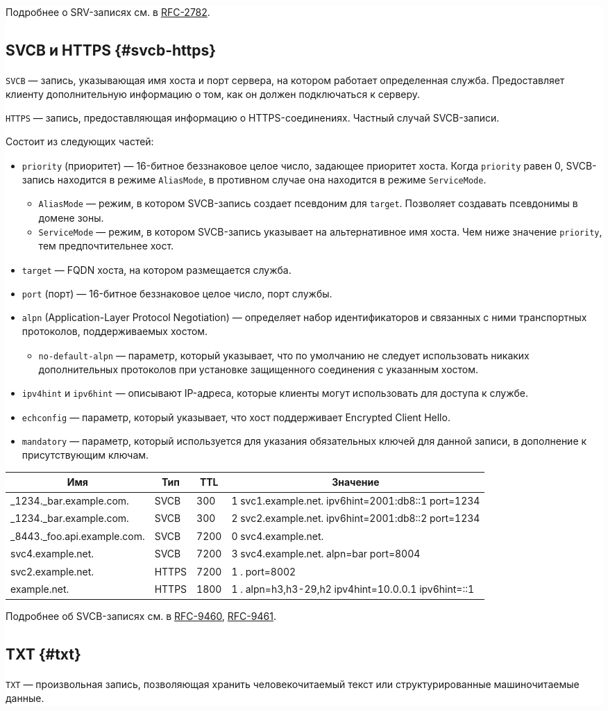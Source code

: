 Подробнее о SRV-записях см. в [RFC-2782](https://www.ietf.org/rfc/rfc2782.html).

## SVCB и HTTPS {#svcb-https}

`SVCB` — запись, указывающая имя хоста и порт сервера, на котором работает определенная служба. Предоставляет клиенту дополнительную информацию о том, как он должен подключаться к серверу.

`HTTPS` — запись, предоставляющая информацию о HTTPS-соединениях. Частный случай SVCB-записи.

Состоит из следующих частей:

* `priority` (приоритет) — 16-битное беззнаковое целое число, задающее приоритет хоста. Когда `priority` равен 0, SVCB-запись находится в режиме `AliasMode`, в противном случае она находится в режиме `ServiceMode`.

    * `AliasMode` — режим, в котором SVCB-запись создает псевдоним для `target`. Позволяет создавать псевдонимы в домене зоны.
    * `ServiceMode` — режим, в котором SVCB-запись указывает на альтернативное имя хоста. Чем ниже значение `priority`, тем предпочтительнее хост.

* `target` — FQDN хоста, на котором размещается служба.
* `port` (порт) — 16-битное беззнаковое целое число, порт службы.
* `alpn` (Application-Layer Protocol Negotiation) — определяет набор идентификаторов и связанных с ними транспортных протоколов, поддерживаемых хостом.

    * `no-default-alpn` — параметр, который указывает, что по умолчанию не следует использовать никаких дополнительных протоколов при установке защищенного соединения с указанным хостом.

* `ipv4hint` и `ipv6hint` — описывают IP-адреса, которые клиенты могут использовать для доступа к службе.
* `echconfig` — параметр, который указывает, что хост поддерживает Encrypted Client Hello.
* `mandatory` — параметр, который используется для указания обязательных ключей для данной записи, в дополнение к присутствующим ключам.

| Имя                         | Тип   | TTL  | Значение                                            |
|-----------------------------|-------|------|-----------------------------------------------------|
| _1234._bar.example.com.     | SVCB  | 300  | 1 svc1.example.net. ipv6hint=2001:db8::1 port=1234  |
| _1234._bar.example.com.     | SVCB  | 300  | 2 svc2.example.net. ipv6hint=2001:db8::2 port=1234  |
| _8443._foo.api.example.com. | SVCB  | 7200 | 0 svc4.example.net.                                 |
| svc4.example.net.           | SVCB  | 7200 | 3 svc4.example.net. alpn=bar port=8004              |
| svc2.example.net.           | HTTPS | 7200 | 1 . port=8002                                       |
| example.net.                | HTTPS | 1800 | 1 . alpn=h3,h3-29,h2 ipv4hint=10.0.0.1 ipv6hint=::1 |

Подробнее об SVCB-записях см. в [RFC-9460](https://www.ietf.org/rfc/rfc9460.html), [RFC-9461](https://www.ietf.org/rfc/rfc9461.html).

## TXT {#txt}

`TXT` — произвольная запись, позволяющая хранить человекочитаемый текст или структурированные машиночитаемые данные.
